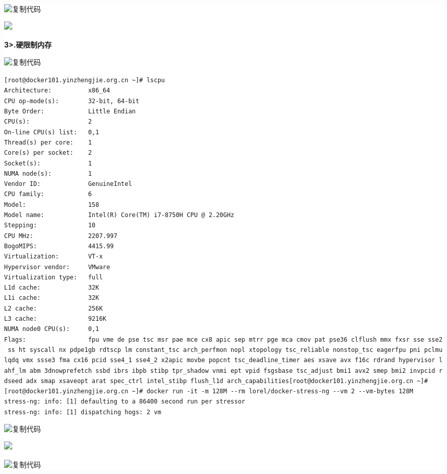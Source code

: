 ![复制代码](https://common.cnblogs.com/images/copycode.gif)

![](https://img2018.cnblogs.com/i-beta/795254/202001/795254-20200129074451323-2062282574.png)

**3>.硬限制内存**

![复制代码](https://common.cnblogs.com/images/copycode.gif)

```
[root@docker101.yinzhengjie.org.cn ~]# lscpu 
Architecture:          x86_64
CPU op-mode(s):        32-bit, 64-bit
Byte Order:            Little Endian
CPU(s):                2
On-line CPU(s) list:   0,1
Thread(s) per core:    1
Core(s) per socket:    2
Socket(s):             1
NUMA node(s):          1
Vendor ID:             GenuineIntel
CPU family:            6
Model:                 158
Model name:            Intel(R) Core(TM) i7-8750H CPU @ 2.20GHz
Stepping:              10
CPU MHz:               2207.997
BogoMIPS:              4415.99
Virtualization:        VT-x
Hypervisor vendor:     VMware
Virtualization type:   full
L1d cache:             32K
L1i cache:             32K
L2 cache:              256K
L3 cache:              9216K
NUMA node0 CPU(s):     0,1
Flags:                 fpu vme de pse tsc msr pae mce cx8 apic sep mtrr pge mca cmov pat pse36 clflush mmx fxsr sse sse2
 ss ht syscall nx pdpe1gb rdtscp lm constant_tsc arch_perfmon nopl xtopology tsc_reliable nonstop_tsc eagerfpu pni pclmulqdq vmx ssse3 fma cx16 pcid sse4_1 sse4_2 x2apic movbe popcnt tsc_deadline_timer aes xsave avx f16c rdrand hypervisor lahf_lm abm 3dnowprefetch ssbd ibrs ibpb stibp tpr_shadow vnmi ept vpid fsgsbase tsc_adjust bmi1 avx2 smep bmi2 invpcid rdseed adx smap xsaveopt arat spec_ctrl intel_stibp flush_l1d arch_capabilities[root@docker101.yinzhengjie.org.cn ~]# 
[root@docker101.yinzhengjie.org.cn ~]# docker run -it -m 128M --rm lorel/docker-stress-ng --vm 2 --vm-bytes 128M
stress-ng: info: [1] defaulting to a 86400 second run per stressor
stress-ng: info: [1] dispatching hogs: 2 vm
```

![复制代码](https://common.cnblogs.com/images/copycode.gif)

![](https://img2018.cnblogs.com/i-beta/795254/202001/795254-20200129080343465-347924539.png)

![复制代码](https://common.cnblogs.com/images/copycode.gif)
